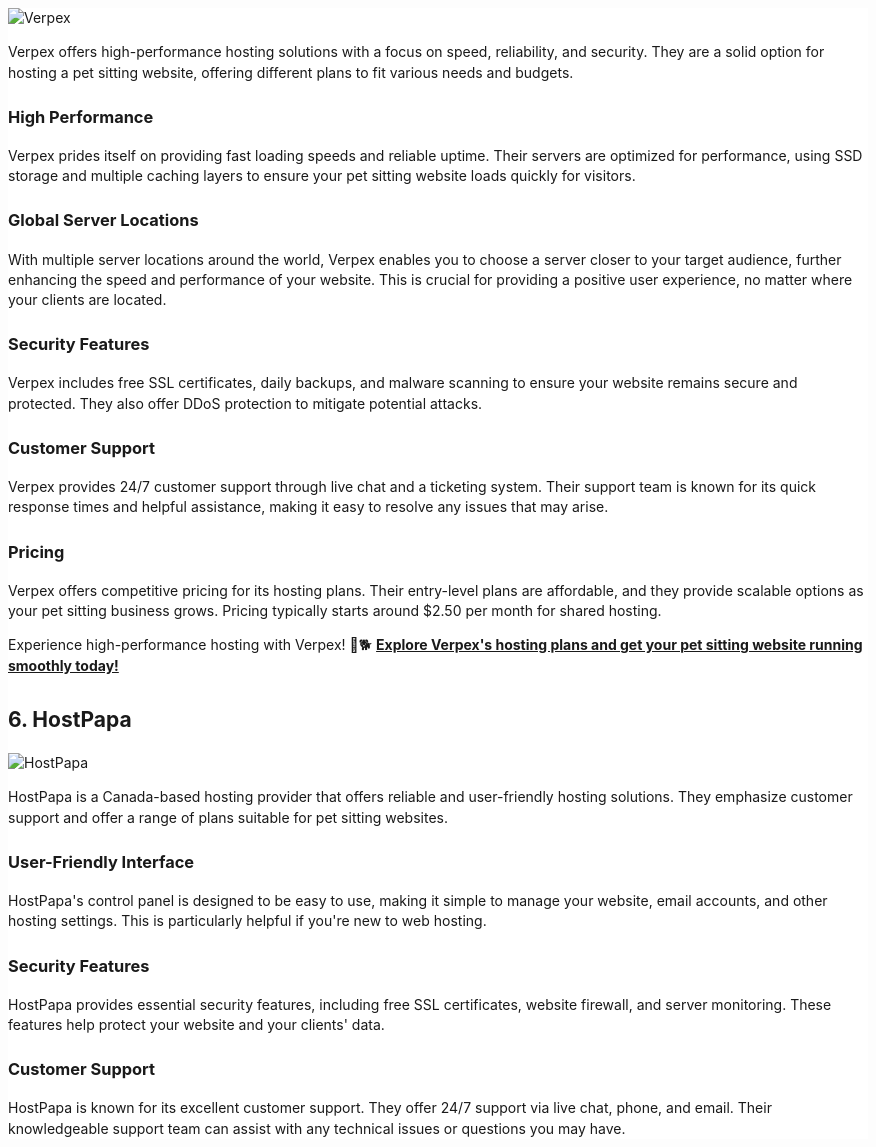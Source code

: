 ![Verpex](https://i.imgur.com/6x5LhiS.jpeg "Verpex Hosting")

Verpex offers high-performance hosting solutions with a focus on speed, reliability, and security. They are a solid option for hosting a pet sitting website, offering different plans to fit various needs and budgets.

### High Performance
Verpex prides itself on providing fast loading speeds and reliable uptime. Their servers are optimized for performance, using SSD storage and multiple caching layers to ensure your pet sitting website loads quickly for visitors.

### Global Server Locations
With multiple server locations around the world, Verpex enables you to choose a server closer to your target audience, further enhancing the speed and performance of your website. This is crucial for providing a positive user experience, no matter where your clients are located.

### Security Features
Verpex includes free SSL certificates, daily backups, and malware scanning to ensure your website remains secure and protected. They also offer DDoS protection to mitigate potential attacks.

### Customer Support
Verpex provides 24/7 customer support through live chat and a ticketing system. Their support team is known for its quick response times and helpful assistance, making it easy to resolve any issues that may arise.

### Pricing
Verpex offers competitive pricing for its hosting plans. Their entry-level plans are affordable, and they provide scalable options as your pet sitting business grows. Pricing typically starts around $2.50 per month for shared hosting.

Experience high-performance hosting with Verpex! 🚀🐕 [**Explore Verpex's hosting plans and get your pet sitting website running smoothly today!**](https://snipitx.com/verpex-jy)

## 6. HostPapa

![HostPapa](https://i.imgur.com/ouDTkvl.jpeg "HostPapa Hosting")

HostPapa is a Canada-based hosting provider that offers reliable and user-friendly hosting solutions. They emphasize customer support and offer a range of plans suitable for pet sitting websites.

### User-Friendly Interface
HostPapa's control panel is designed to be easy to use, making it simple to manage your website, email accounts, and other hosting settings. This is particularly helpful if you're new to web hosting.

### Security Features
HostPapa provides essential security features, including free SSL certificates, website firewall, and server monitoring. These features help protect your website and your clients' data.

### Customer Support
HostPapa is known for its excellent customer support. They offer 24/7 support via live chat, phone, and email. Their knowledgeable support team can assist with any technical issues or questions you may have.
